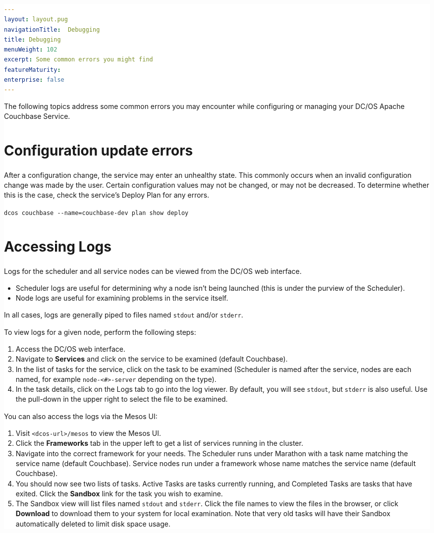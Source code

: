 ```yaml
---
layout: layout.pug
navigationTitle:  Debugging
title: Debugging
menuWeight: 102
excerpt: Some common errors you might find
featureMaturity:
enterprise: false
---
```


The following topics address some common errors you may encounter while configuring or managing your DC/OS Apache Couchbase Service.

# Configuration update errors

After a configuration change, the service may enter an unhealthy state. This commonly occurs when an invalid configuration change was made by the user. Certain configuration values may not be changed, or may not be decreased. To determine whether this is the case, check the service’s Deploy Plan for any errors.

```shell
dcos couchbase --name=couchbase-dev plan show deploy
```

# Accessing Logs

Logs for the scheduler and all service nodes can be viewed from the DC/OS web interface.

- Scheduler logs are useful for determining why a node isn’t being launched (this is under the purview of the Scheduler).
- Node logs are useful for examining problems in the service itself.

In all cases, logs are generally piped to files named `stdout` and/or `stderr`.

To view logs for a given node, perform the following steps:

  1. Access the DC/OS web interface.
  2. Navigate to **Services** and click on the service to be examined (default Couchbase).
  3. In the list of tasks for the service, click on the task to be examined (Scheduler is named after the service, nodes are each named, for example  `node-<#>-server` depending on the type).
  4. In the task details, click on the Logs tab to go into the log viewer. By default, you will see `stdout`, but `stderr` is also useful. Use the pull-down in the upper right to select the file to be examined.

You can also access the logs via the Mesos UI:

  1. Visit `<dcos-url>/mesos` to view the Mesos UI.
  2. Click the **Frameworks** tab in the upper left to get a list of services running in the cluster.
  3. Navigate into the correct framework for your needs. The Scheduler runs under Marathon with a task name matching the service name (default Couchbase). Service nodes run under a framework whose name matches the service name (default Couchbase).
  4. You should now see two lists of tasks. Active Tasks are tasks currently running, and Completed Tasks are tasks that have exited. Click the **Sandbox** link for the task you wish to examine.
  5. The Sandbox view will list files named `stdout` and `stderr`. Click the file names to view the files in the browser, or click **Download** to download them to your system for local examination. Note that very old tasks will have their Sandbox automatically deleted to limit disk space usage.
